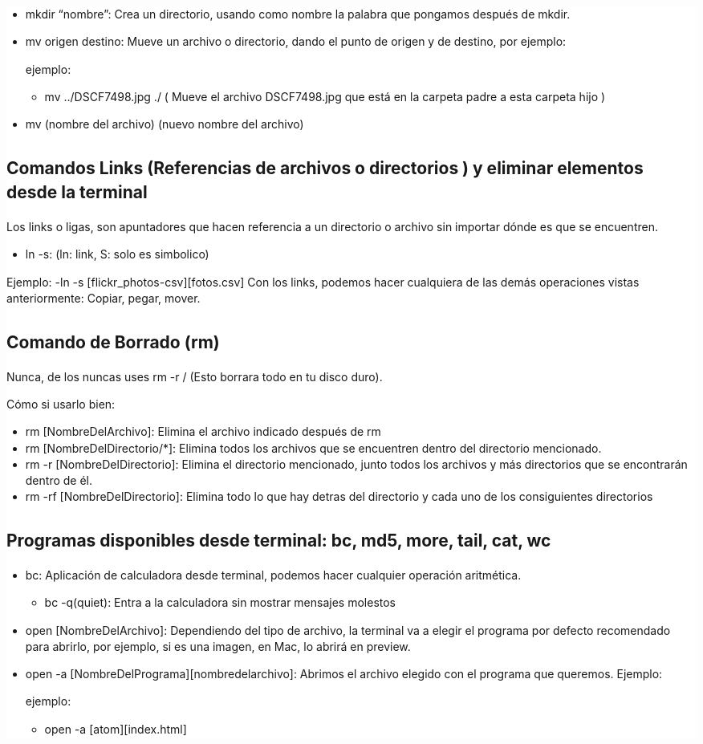 - mkdir “nombre”: Crea un directorio, usando como nombre la palabra que pongamos después de mkdir.
- mv origen destino: Mueve un archivo o directorio, dando el punto de origen y de destino, por ejemplo:

  ejemplo:

  - mv ../DSCF7498.jpg ./ ( Mueve el archivo DSCF7498.jpg que está en la carpeta padre a esta carpeta hijo )

- mv (nombre del archivo) (nuevo nombre del archivo)

## Comandos Links (Referencias de archivos o directorios ) y eliminar elementos desde la terminal

Los links o ligas, son apuntadores que hacen referencia a un directorio o archivo sin importar dónde es que se encuentren.

- ln -s: (ln: link, S: solo es simbolico)

Ejemplo:
-ln -s [flickr_photos-csv][fotos.csv]
Con los links, podemos hacer cualquiera de las demás operaciones vistas anteriormente: Copiar, pegar, mover.

## Comando de Borrado (rm)

Nunca, de los nuncas uses rm -r / (Esto borrara todo en tu disco duro).

Cómo si usarlo bien:

- rm [NombreDelArchivo]: Elimina el archivo indicado después de rm
- rm [NombreDelDirectorio/*]: Elimina todos los archivos que se encuentren dentro del directorio mencionado.
- rm -r [NombreDelDirectorio]: Elimina el directorio mencionado, junto todos los archivos y más directorios que se encontrarán
  dentro de él.
- rm -rf [NombreDelDirectorio]: Elimina todo lo que hay detras del directorio y cada uno de los consiguientes directorios

## Programas disponibles desde terminal: bc, md5, more, tail, cat, wc

- bc: Aplicación de calculadora desde terminal, podemos hacer cualquier operación aritmética.
  - bc -q(quiet): Entra a la calculadora sin mostrar mensajes molestos
- open [NombreDelArchivo]: Dependiendo del tipo de archivo, la terminal va a elegir el programa por defecto recomendado para
  abrirlo, por ejemplo, si es una imagen, en Mac, lo abrirá en preview.

- open -a [NombreDelPrograma][nombredelarchivo]: Abrimos el archivo elegido con el programa que queremos. Ejemplo:

  ejemplo:

  - open -a [atom][index.html]
